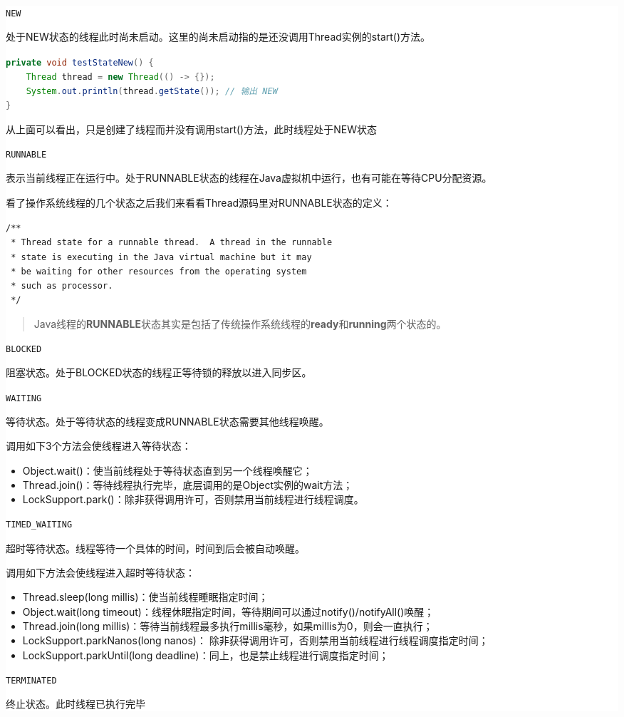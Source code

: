 `NEW`

处于NEW状态的线程此时尚未启动。这里的尚未启动指的是还没调用Thread实例的start()方法。

```java
private void testStateNew() {
    Thread thread = new Thread(() -> {});
    System.out.println(thread.getState()); // 输出 NEW 
}
```

从上面可以看出，只是创建了线程而并没有调用start()方法，此时线程处于NEW状态

 `RUNNABLE`

表示当前线程正在运行中。处于RUNNABLE状态的线程在Java虚拟机中运行，也有可能在等待CPU分配资源。

看了操作系统线程的几个状态之后我们来看看Thread源码里对RUNNABLE状态的定义：

```text
/**
 * Thread state for a runnable thread.  A thread in the runnable
 * state is executing in the Java virtual machine but it may
 * be waiting for other resources from the operating system
 * such as processor.
 */
```

> Java线程的**RUNNABLE**状态其实是包括了传统操作系统线程的**ready**和**running**两个状态的。

`BLOCKED`

阻塞状态。处于BLOCKED状态的线程正等待锁的释放以进入同步区。

`WAITING`

等待状态。处于等待状态的线程变成RUNNABLE状态需要其他线程唤醒。

调用如下3个方法会使线程进入等待状态：

- Object.wait()：使当前线程处于等待状态直到另一个线程唤醒它；
- Thread.join()：等待线程执行完毕，底层调用的是Object实例的wait方法；
- LockSupport.park()：除非获得调用许可，否则禁用当前线程进行线程调度。



`TIMED_WAITING`

超时等待状态。线程等待一个具体的时间，时间到后会被自动唤醒。

调用如下方法会使线程进入超时等待状态：

- Thread.sleep(long millis)：使当前线程睡眠指定时间；
- Object.wait(long timeout)：线程休眠指定时间，等待期间可以通过notify()/notifyAll()唤醒；
- Thread.join(long millis)：等待当前线程最多执行millis毫秒，如果millis为0，则会一直执行；
- LockSupport.parkNanos(long nanos)： 除非获得调用许可，否则禁用当前线程进行线程调度指定时间；
- LockSupport.parkUntil(long deadline)：同上，也是禁止线程进行调度指定时间；

`TERMINATED`

终止状态。此时线程已执行完毕
